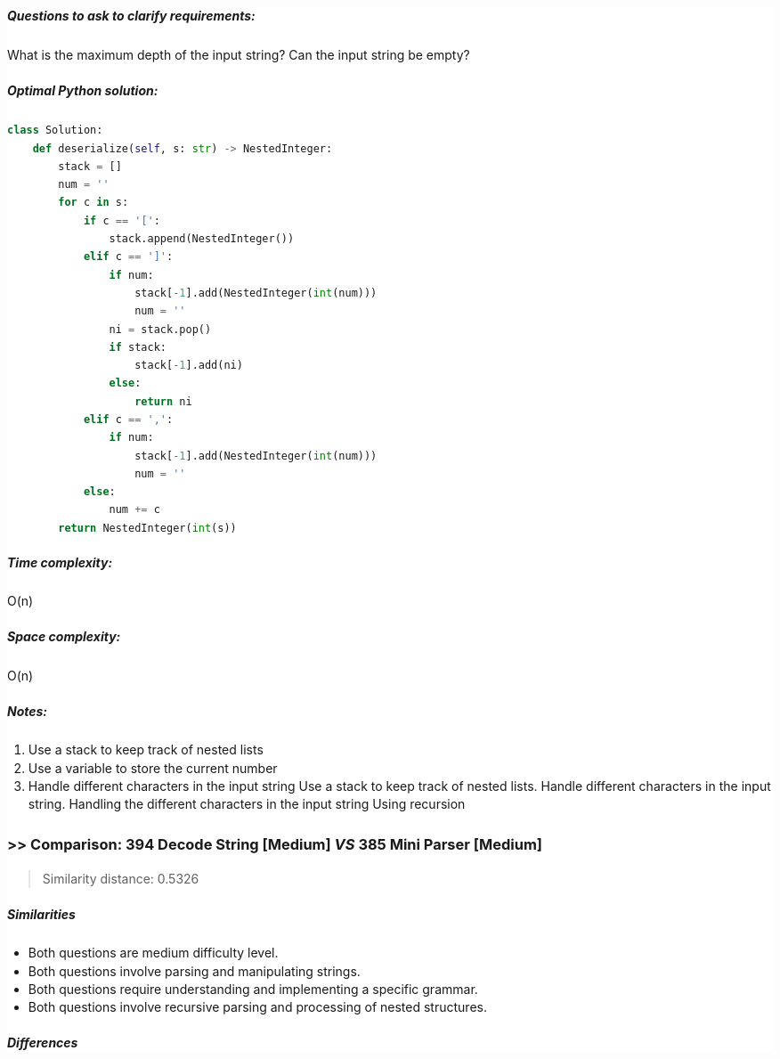 ##### Questions to ask to clarify requirements:
What is the maximum depth of the input string? Can the input string be empty?

##### Optimal Python solution:
```python
class Solution:
    def deserialize(self, s: str) -> NestedInteger:
        stack = []
        num = ''
        for c in s:
            if c == '[':
                stack.append(NestedInteger())
            elif c == ']':
                if num:
                    stack[-1].add(NestedInteger(int(num)))
                    num = ''
                ni = stack.pop()
                if stack:
                    stack[-1].add(ni)
                else:
                    return ni
            elif c == ',':
                if num:
                    stack[-1].add(NestedInteger(int(num)))
                    num = ''
            else:
                num += c
        return NestedInteger(int(s))
```
##### Time complexity:
O(n)
##### Space complexity:
O(n)
##### Notes:
1. Use a stack to keep track of nested lists
2. Use a variable to store the current number
3. Handle different characters in the input string
Use a stack to keep track of nested lists. Handle different characters in the input string.
Handling the different characters in the input string
Using recursion
    
### >> Comparison: 394 Decode String [Medium] *VS* 385 Mini Parser [Medium]
> Similarity distance: 0.5326
##### Similarities

- Both questions are medium difficulty level.
- Both questions involve parsing and manipulating strings.
- Both questions require understanding and implementing a specific grammar.
- Both questions involve recursive parsing and processing of nested structures.
##### Differences
